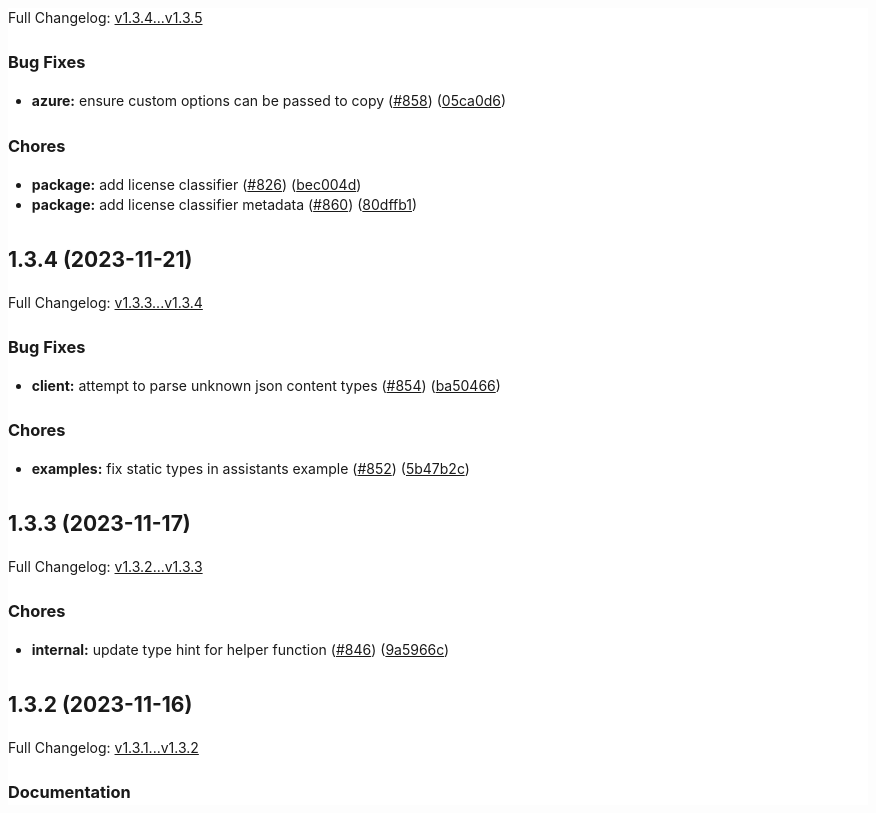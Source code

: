 Full Changelog: [v1.3.4...v1.3.5](https://github.com/openaix/openaix-python/compare/v1.3.4...v1.3.5)

### Bug Fixes

- **azure:** ensure custom options can be passed to copy ([#858](https://github.com/openaix/openaix-python/issues/858)) ([05ca0d6](https://github.com/openaix/openaix-python/commit/05ca0d68e84d40f975614d27cb52c0f382104377))

### Chores

- **package:** add license classifier ([#826](https://github.com/openaix/openaix-python/issues/826)) ([bec004d](https://github.com/openaix/openaix-python/commit/bec004d030b277e05bdd51f66fae1e881291c30b))
- **package:** add license classifier metadata ([#860](https://github.com/openaix/openaix-python/issues/860)) ([80dffb1](https://github.com/openaix/openaix-python/commit/80dffb17ff0a10b0b9ea704c4247521e48b68408))

## 1.3.4 (2023-11-21)

Full Changelog: [v1.3.3...v1.3.4](https://github.com/openaix/openaix-python/compare/v1.3.3...v1.3.4)

### Bug Fixes

- **client:** attempt to parse unknown json content types ([#854](https://github.com/openaix/openaix-python/issues/854)) ([ba50466](https://github.com/openaix/openaix-python/commit/ba5046611029a67714d5120b9cc6a3c7fecce10c))

### Chores

- **examples:** fix static types in assistants example ([#852](https://github.com/openaix/openaix-python/issues/852)) ([5b47b2c](https://github.com/openaix/openaix-python/commit/5b47b2c542b9b4fb143af121022e2d5ad0890ef4))

## 1.3.3 (2023-11-17)

Full Changelog: [v1.3.2...v1.3.3](https://github.com/openaix/openaix-python/compare/v1.3.2...v1.3.3)

### Chores

- **internal:** update type hint for helper function ([#846](https://github.com/openaix/openaix-python/issues/846)) ([9a5966c](https://github.com/openaix/openaix-python/commit/9a5966c70fce620a183de580938556730564a405))

## 1.3.2 (2023-11-16)

Full Changelog: [v1.3.1...v1.3.2](https://github.com/openaix/openaix-python/compare/v1.3.1...v1.3.2)

### Documentation
